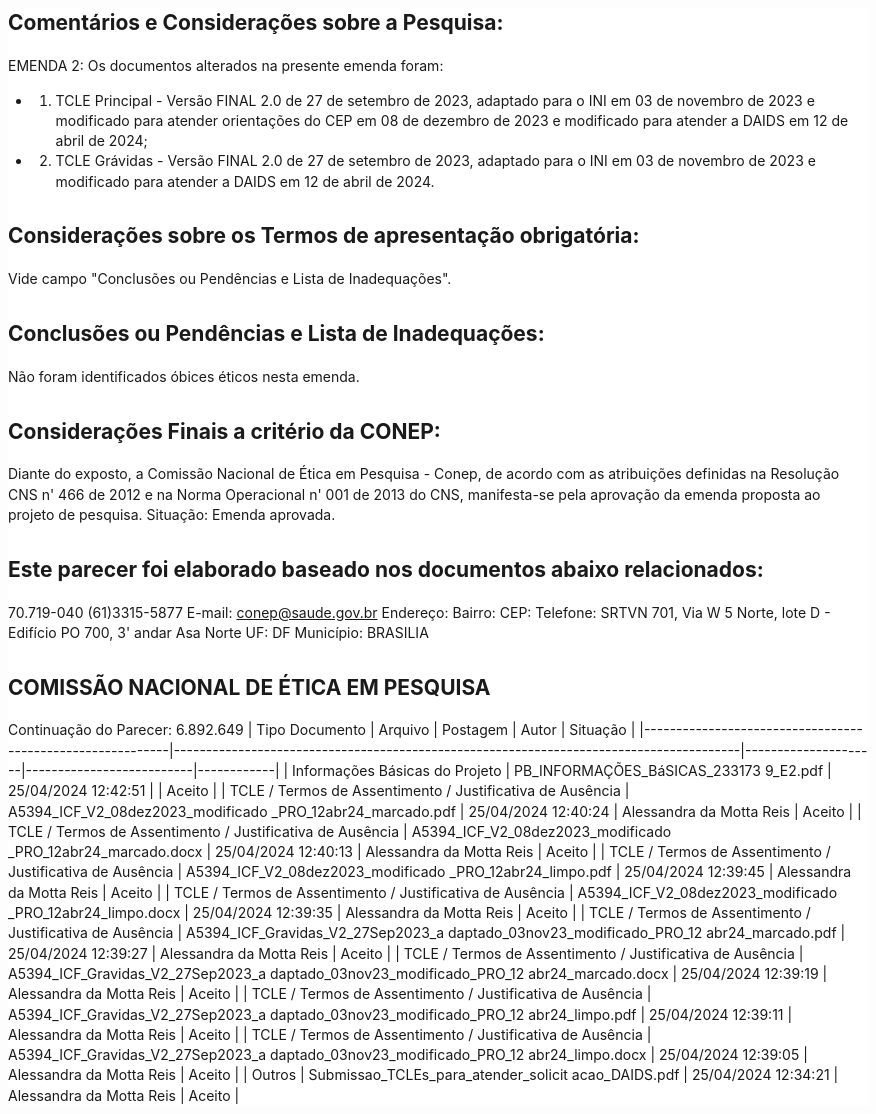 ## Comentários e Considerações sobre a Pesquisa:
EMENDA 2:
Os documentos alterados na presente emenda foram:
- 1. TCLE Principal - Versão FINAL 2.0 de 27 de setembro de 2023, adaptado para o INI em 03 de novembro de 2023 e modificado para atender orientações do CEP em 08 de dezembro de 2023 e modificado para atender a DAIDS em 12 de abril de 2024;
- 2. TCLE Grávidas - Versão FINAL 2.0 de 27 de setembro de 2023, adaptado para o INI em 03 de novembro de 2023 e modificado para atender a DAIDS em 12 de abril de 2024.

## Considerações sobre os Termos de apresentação obrigatória:
Vide campo "Conclusões ou Pendências e Lista de Inadequações".

## Conclusões ou Pendências e Lista de Inadequações:
Não foram identificados óbices éticos nesta emenda.

## Considerações Finais a critério da CONEP:
Diante do exposto, a Comissão Nacional de Ética em Pesquisa - Conep, de acordo com as atribuições definidas na Resolução CNS n' 466 de 2012 e na Norma Operacional n' 001 de 2013 do CNS, manifesta-se pela aprovação da emenda proposta ao projeto de pesquisa.
Situação: Emenda aprovada.

## Este parecer foi elaborado baseado nos documentos abaixo relacionados:
70.719-040
(61)3315-5877
E-mail:
conep@saude.gov.br
Endereço:
Bairro:
CEP:
Telefone:
SRTVN 701, Via W 5 Norte, lote D - Edifício PO 700, 3' andar
Asa Norte
UF: DF
Município:
BRASILIA

## COMISSÃO NACIONAL DE ÉTICA EM PESQUISA

Continuação do Parecer: 6.892.649
| Tipo Documento                                            | Arquivo                                                                                | Postagem            | Autor                    | Situação   |
|-----------------------------------------------------------|----------------------------------------------------------------------------------------|---------------------|--------------------------|------------|
| Informações Básicas do Projeto                            | PB_INFORMAÇÕES_BáSICAS_233173 9_E2.pdf                                                 | 25/04/2024 12:42:51 |                          | Aceito     |
| TCLE / Termos de Assentimento / Justificativa de Ausência | A5394_ICF_V2_08dez2023_modificado _PRO_12abr24_marcado.pdf                             | 25/04/2024 12:40:24 | Alessandra da Motta Reis | Aceito     |
| TCLE / Termos de Assentimento / Justificativa de Ausência | A5394_ICF_V2_08dez2023_modificado _PRO_12abr24_marcado.docx                            | 25/04/2024 12:40:13 | Alessandra da Motta Reis | Aceito     |
| TCLE / Termos de Assentimento / Justificativa de Ausência | A5394_ICF_V2_08dez2023_modificado _PRO_12abr24_limpo.pdf                               | 25/04/2024 12:39:45 | Alessandra da Motta Reis | Aceito     |
| TCLE / Termos de Assentimento / Justificativa de Ausência | A5394_ICF_V2_08dez2023_modificado _PRO_12abr24_limpo.docx                              | 25/04/2024 12:39:35 | Alessandra da Motta Reis | Aceito     |
| TCLE / Termos de Assentimento / Justificativa de Ausência | A5394_ICF_Gravidas_V2_27Sep2023_a daptado_03nov23_modificado_PRO_12 abr24_marcado.pdf  | 25/04/2024 12:39:27 | Alessandra da Motta Reis | Aceito     |
| TCLE / Termos de Assentimento / Justificativa de Ausência | A5394_ICF_Gravidas_V2_27Sep2023_a daptado_03nov23_modificado_PRO_12 abr24_marcado.docx | 25/04/2024 12:39:19 | Alessandra da Motta Reis | Aceito     |
| TCLE / Termos de Assentimento / Justificativa de Ausência | A5394_ICF_Gravidas_V2_27Sep2023_a daptado_03nov23_modificado_PRO_12 abr24_limpo.pdf    | 25/04/2024 12:39:11 | Alessandra da Motta Reis | Aceito     |
| TCLE / Termos de Assentimento / Justificativa de Ausência | A5394_ICF_Gravidas_V2_27Sep2023_a daptado_03nov23_modificado_PRO_12 abr24_limpo.docx   | 25/04/2024 12:39:05 | Alessandra da Motta Reis | Aceito     |
| Outros                                                    | Submissao_TCLEs_para_atender_solicit acao_DAIDS.pdf                                    | 25/04/2024 12:34:21 | Alessandra da Motta Reis | Aceito     |